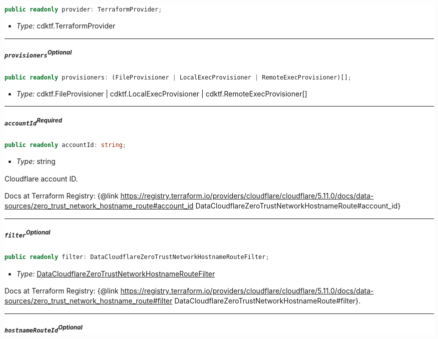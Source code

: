 ```typescript
public readonly provider: TerraformProvider;
```

- *Type:* cdktf.TerraformProvider

---

##### `provisioners`<sup>Optional</sup> <a name="provisioners" id="@cdktf/provider-cloudflare.dataCloudflareZeroTrustNetworkHostnameRoute.DataCloudflareZeroTrustNetworkHostnameRouteConfig.property.provisioners"></a>

```typescript
public readonly provisioners: (FileProvisioner | LocalExecProvisioner | RemoteExecProvisioner)[];
```

- *Type:* cdktf.FileProvisioner | cdktf.LocalExecProvisioner | cdktf.RemoteExecProvisioner[]

---

##### `accountId`<sup>Required</sup> <a name="accountId" id="@cdktf/provider-cloudflare.dataCloudflareZeroTrustNetworkHostnameRoute.DataCloudflareZeroTrustNetworkHostnameRouteConfig.property.accountId"></a>

```typescript
public readonly accountId: string;
```

- *Type:* string

Cloudflare account ID.

Docs at Terraform Registry: {@link https://registry.terraform.io/providers/cloudflare/cloudflare/5.11.0/docs/data-sources/zero_trust_network_hostname_route#account_id DataCloudflareZeroTrustNetworkHostnameRoute#account_id}

---

##### `filter`<sup>Optional</sup> <a name="filter" id="@cdktf/provider-cloudflare.dataCloudflareZeroTrustNetworkHostnameRoute.DataCloudflareZeroTrustNetworkHostnameRouteConfig.property.filter"></a>

```typescript
public readonly filter: DataCloudflareZeroTrustNetworkHostnameRouteFilter;
```

- *Type:* <a href="#@cdktf/provider-cloudflare.dataCloudflareZeroTrustNetworkHostnameRoute.DataCloudflareZeroTrustNetworkHostnameRouteFilter">DataCloudflareZeroTrustNetworkHostnameRouteFilter</a>

Docs at Terraform Registry: {@link https://registry.terraform.io/providers/cloudflare/cloudflare/5.11.0/docs/data-sources/zero_trust_network_hostname_route#filter DataCloudflareZeroTrustNetworkHostnameRoute#filter}.

---

##### `hostnameRouteId`<sup>Optional</sup> <a name="hostnameRouteId" id="@cdktf/provider-cloudflare.dataCloudflareZeroTrustNetworkHostnameRoute.DataCloudflareZeroTrustNetworkHostnameRouteConfig.property.hostnameRouteId"></a>
